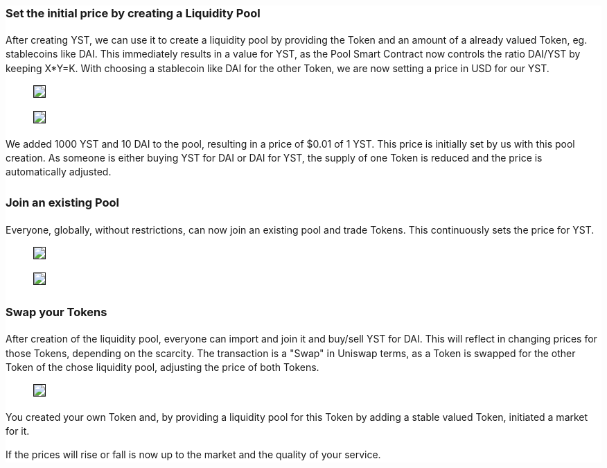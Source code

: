 ### Set the initial price by creating a Liquidity Pool

After creating YST, we can use it to create a liquidity pool by providing the Token and an amount of a already valued Token, eg. stablecoins like DAI. This immediately results in a value for YST, as the Pool Smart Contract now controls the ratio DAI/YST by keeping X*Y=K. 
With choosing a stablecoin like DAI for the other Token, we are now setting a price in USD for our YST.

<figure>
    <img src="/images/create_pool_supply.png" border=1/>
</figure>
<figure>
    <img src="/images/pool_liquidity.png" border=1/>
</figure>

We added 1000 YST and 10 DAI to the pool, resulting in a price of $0.01 of 1 YST. This price is initially set by us with this pool creation. As someone is either buying YST for DAI or DAI for YST, the supply of one Token is reduced and the price is automatically adjusted.

### Join an existing Pool

Everyone, globally, without restrictions, can now join an existing pool and trade Tokens. This continuously sets the price for YST.

<figure>
    <img src="/images/import_pool.png" border=1/>
</figure>
<figure>
    <img src="/images/join_pool.png" border=1/>
</figure>

### Swap your Tokens

After creation of the liquidity pool, everyone can import and join it and buy/sell YST for DAI. This will reflect in changing prices for those Tokens, depending on the scarcity. The transaction is a "Swap" in Uniswap terms, as a Token is swapped for the other Token of the chose liquidity pool, adjusting the price of both Tokens.

<figure>
    <img src="/images/confirm_swap.png" border=1/>
</figure>

You created your own Token and, by providing a liquidity pool for this Token by adding a stable valued Token, initiated a market for it. 

If the prices will rise or fall is now up to the market and the quality of your service.